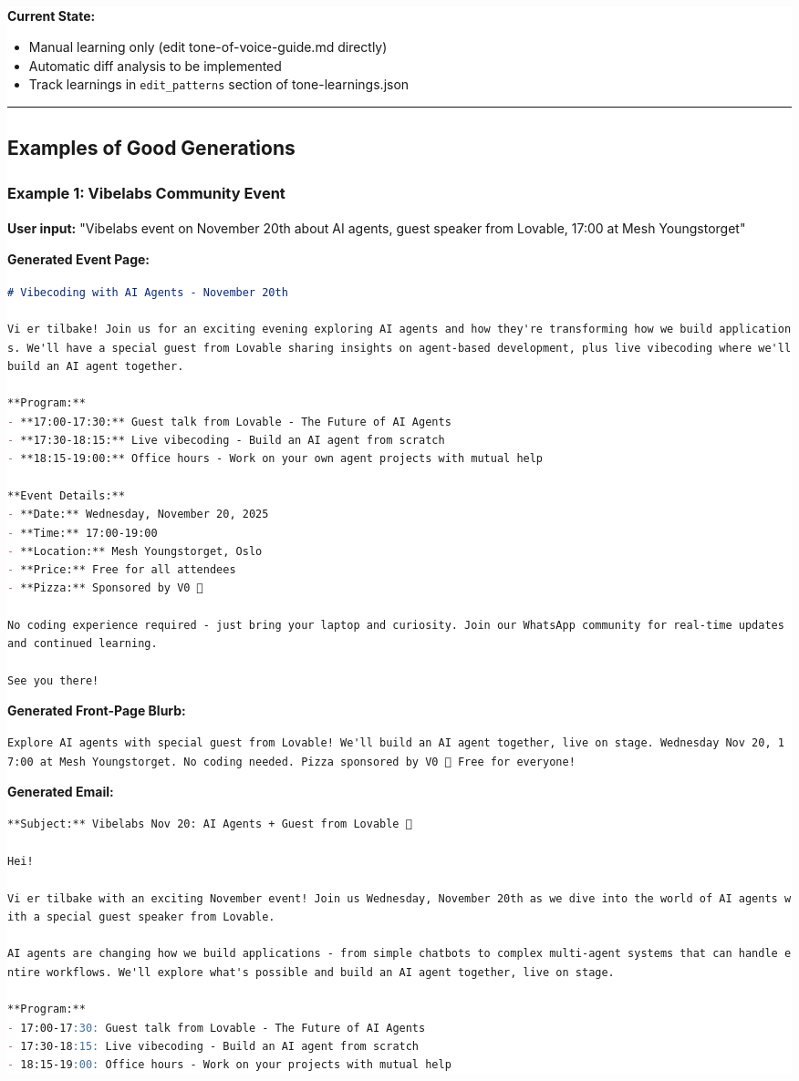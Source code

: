 **Current State:**
- Manual learning only (edit tone-of-voice-guide.md directly)
- Automatic diff analysis to be implemented
- Track learnings in `edit_patterns` section of tone-learnings.json

---

## Examples of Good Generations

### Example 1: Vibelabs Community Event

**User input:**
"Vibelabs event on November 20th about AI agents, guest speaker from Lovable, 17:00 at Mesh Youngstorget"

**Generated Event Page:**
```markdown
# Vibecoding with AI Agents - November 20th

Vi er tilbake! Join us for an exciting evening exploring AI agents and how they're transforming how we build applications. We'll have a special guest from Lovable sharing insights on agent-based development, plus live vibecoding where we'll build an AI agent together.

**Program:**
- **17:00-17:30:** Guest talk from Lovable - The Future of AI Agents
- **17:30-18:15:** Live vibecoding - Build an AI agent from scratch
- **18:15-19:00:** Office hours - Work on your own agent projects with mutual help

**Event Details:**
- **Date:** Wednesday, November 20, 2025
- **Time:** 17:00-19:00
- **Location:** Mesh Youngstorget, Oslo
- **Price:** Free for all attendees
- **Pizza:** Sponsored by V0 🍕

No coding experience required - just bring your laptop and curiosity. Join our WhatsApp community for real-time updates and continued learning.

See you there!
```

**Generated Front-Page Blurb:**
```markdown
Explore AI agents with special guest from Lovable! We'll build an AI agent together, live on stage. Wednesday Nov 20, 17:00 at Mesh Youngstorget. No coding needed. Pizza sponsored by V0 🍕 Free for everyone!
```

**Generated Email:**
```markdown
**Subject:** Vibelabs Nov 20: AI Agents + Guest from Lovable 🍕

Hei!

Vi er tilbake with an exciting November event! Join us Wednesday, November 20th as we dive into the world of AI agents with a special guest speaker from Lovable.

AI agents are changing how we build applications - from simple chatbots to complex multi-agent systems that can handle entire workflows. We'll explore what's possible and build an AI agent together, live on stage.

**Program:**
- 17:00-17:30: Guest talk from Lovable - The Future of AI Agents
- 17:30-18:15: Live vibecoding - Build an AI agent from scratch
- 18:15-19:00: Office hours - Work on your projects with mutual help

```